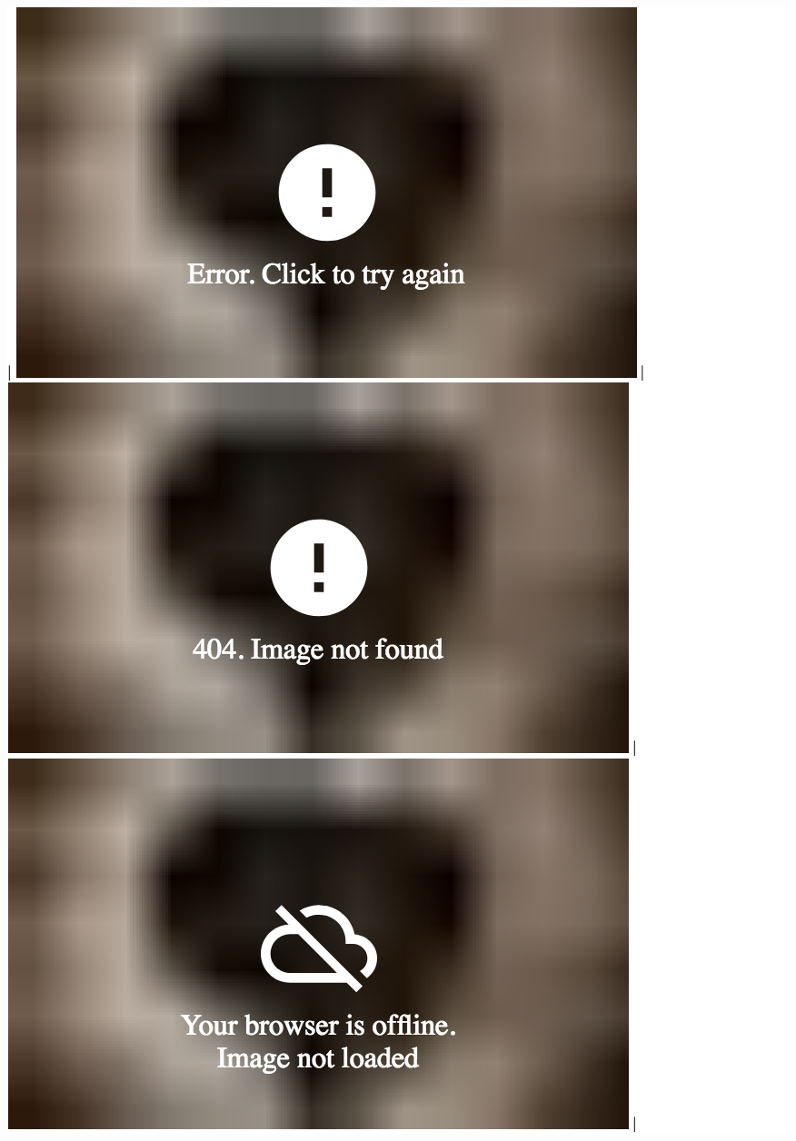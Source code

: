 | ![](other/introduction/error.png) | ![](other/introduction/error-404.png) | ![](other/introduction/offline.png) |